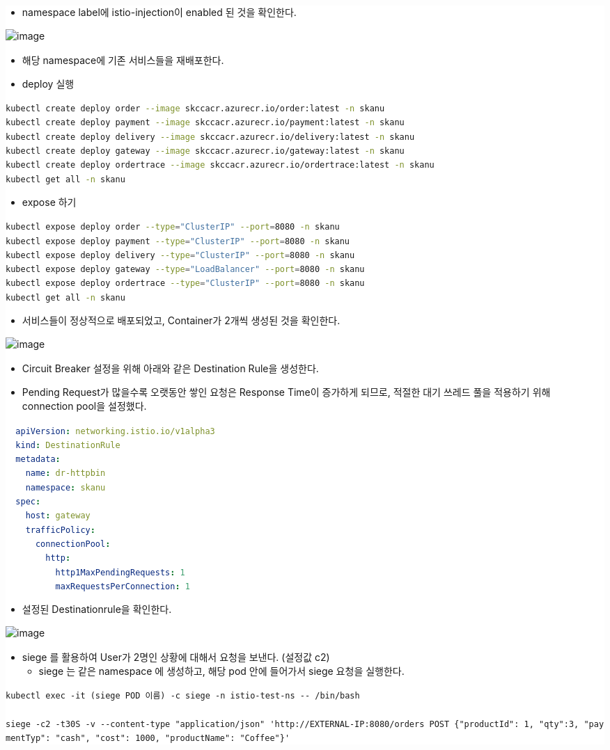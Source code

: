 - namespace label에 istio-injection이 enabled 된 것을 확인한다.  

![image](https://user-images.githubusercontent.com/89397401/130982037-c78b9dfe-328b-4712-b60d-d5954be8cab0.png)

- 해당 namespace에 기존 서비스들을 재배포한다.

- deploy 실행
```Bash
kubectl create deploy order --image skccacr.azurecr.io/order:latest -n skanu
kubectl create deploy payment --image skccacr.azurecr.io/payment:latest -n skanu
kubectl create deploy delivery --image skccacr.azurecr.io/delivery:latest -n skanu
kubectl create deploy gateway --image skccacr.azurecr.io/gateway:latest -n skanu
kubectl create deploy ordertrace --image skccacr.azurecr.io/ordertrace:latest -n skanu
kubectl get all -n skanu
```

- expose 하기
```Bash
kubectl expose deploy order --type="ClusterIP" --port=8080 -n skanu
kubectl expose deploy payment --type="ClusterIP" --port=8080 -n skanu
kubectl expose deploy delivery --type="ClusterIP" --port=8080 -n skanu
kubectl expose deploy gateway --type="LoadBalancer" --port=8080 -n skanu
kubectl expose deploy ordertrace --type="ClusterIP" --port=8080 -n skanu
kubectl get all -n skanu
```

- 서비스들이 정상적으로 배포되었고, Container가 2개씩 생성된 것을 확인한다. 

![image](https://user-images.githubusercontent.com/89397401/130979652-92c51535-35f0-4c98-b5fa-3ad9fb85941b.png)

- Circuit Breaker 설정을 위해 아래와 같은 Destination Rule을 생성한다.

- Pending Request가 많을수록 오랫동안 쌓인 요청은 Response Time이 증가하게 되므로, 적절한 대기 쓰레드 풀을 적용하기 위해 connection pool을 설정했다.
```yaml
  apiVersion: networking.istio.io/v1alpha3
  kind: DestinationRule
  metadata:
    name: dr-httpbin
    namespace: skanu
  spec:
    host: gateway
    trafficPolicy:
      connectionPool:
        http:
          http1MaxPendingRequests: 1
          maxRequestsPerConnection: 1
```

- 설정된 Destinationrule을 확인한다. 

![image](https://user-images.githubusercontent.com/89397401/130977740-9fb3cbe1-4207-48ca-a835-8f1b13fa7d64.png)

- siege 를 활용하여 User가 2명인 상황에 대해서 요청을 보낸다. (설정값 c2)
  - siege 는 같은 namespace 에 생성하고, 해당 pod 안에 들어가서 siege 요청을 실행한다.
```
kubectl exec -it (siege POD 이름) -c siege -n istio-test-ns -- /bin/bash

siege -c2 -t30S -v --content-type "application/json" 'http://EXTERNAL-IP:8080/orders POST {"productId": 1, "qty":3, "paymentTyp": "cash", "cost": 1000, "productName": "Coffee"}'
```
